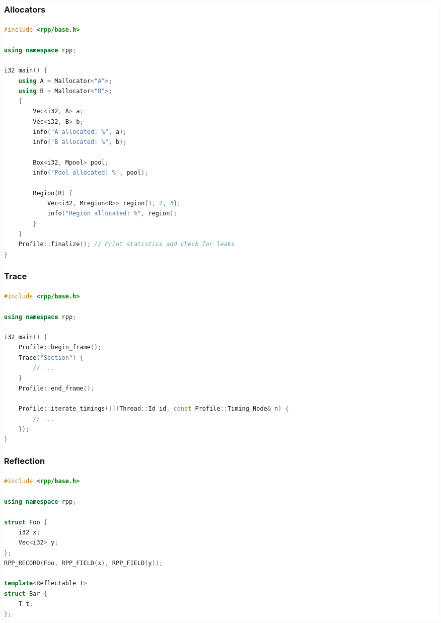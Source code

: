 ### Allocators

```cpp
#include <rpp/base.h>

using namespace rpp;

i32 main() {
    using A = Mallocator<"A">;
    using B = Mallocator<"B">;
    {
        Vec<i32, A> a;
        Vec<i32, B> b;
        info("A allocated: %", a);
        info("B allocated: %", b);

        Box<i32, Mpool> pool;
        info("Pool allocated: %", pool);

        Region(R) {
            Vec<i32, Mregion<R>> region{1, 2, 3};
            info("Region allocated: %", region);
        }
    }
    Profile::finalize(); // Print statistics and check for leaks
}
```

### Trace

```cpp
#include <rpp/base.h>

using namespace rpp;

i32 main() {
    Profile::begin_frame();
    Trace("Section") {
        // ...
    }
    Profile::end_frame();

    Profile::iterate_timings([](Thread::Id id, const Profile::Timing_Node& n) {
        // ...
    });
}
```

### Reflection

```cpp
#include <rpp/base.h>

using namespace rpp;

struct Foo {
    i32 x;
    Vec<i32> y;
};
RPP_RECORD(Foo, RPP_FIELD(x), RPP_FIELD(y));

template<Reflectable T>
struct Bar {
    T t;
};
```